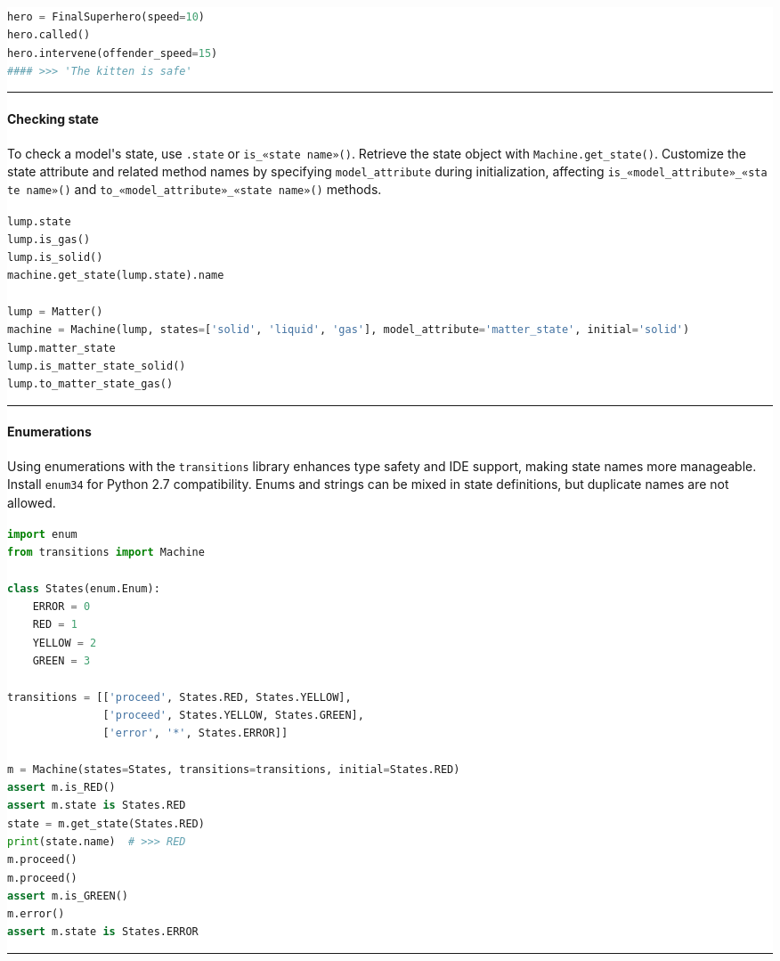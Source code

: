 ```python
hero = FinalSuperhero(speed=10)
hero.called()
hero.intervene(offender_speed=15)
#### >>> 'The kitten is safe'
```

---

#### <a name="checking-state"></a>Checking state

To check a model's state, use `.state` or `is_«state name»()`. Retrieve the state object with `Machine.get_state()`. Customize the state attribute and related method names by specifying `model_attribute` during initialization, affecting `is_«model_attribute»_«state name»()` and `to_«model_attribute»_«state name»()` methods.

```python
lump.state
lump.is_gas()
lump.is_solid()
machine.get_state(lump.state).name

lump = Matter()
machine = Machine(lump, states=['solid', 'liquid', 'gas'], model_attribute='matter_state', initial='solid')
lump.matter_state
lump.is_matter_state_solid()
lump.to_matter_state_gas()
```

---

#### <a name="enum-state"></a>Enumerations

Using enumerations with the `transitions` library enhances type safety and IDE support, making state names more manageable. Install `enum34` for Python 2.7 compatibility. Enums and strings can be mixed in state definitions, but duplicate names are not allowed.

```python
import enum
from transitions import Machine

class States(enum.Enum):
    ERROR = 0
    RED = 1
    YELLOW = 2
    GREEN = 3

transitions = [['proceed', States.RED, States.YELLOW],
               ['proceed', States.YELLOW, States.GREEN],
               ['error', '*', States.ERROR]]

m = Machine(states=States, transitions=transitions, initial=States.RED)
assert m.is_RED()
assert m.state is States.RED
state = m.get_state(States.RED)
print(state.name)  # >>> RED
m.proceed()
m.proceed()
assert m.is_GREEN()
m.error()
assert m.state is States.ERROR
```

---